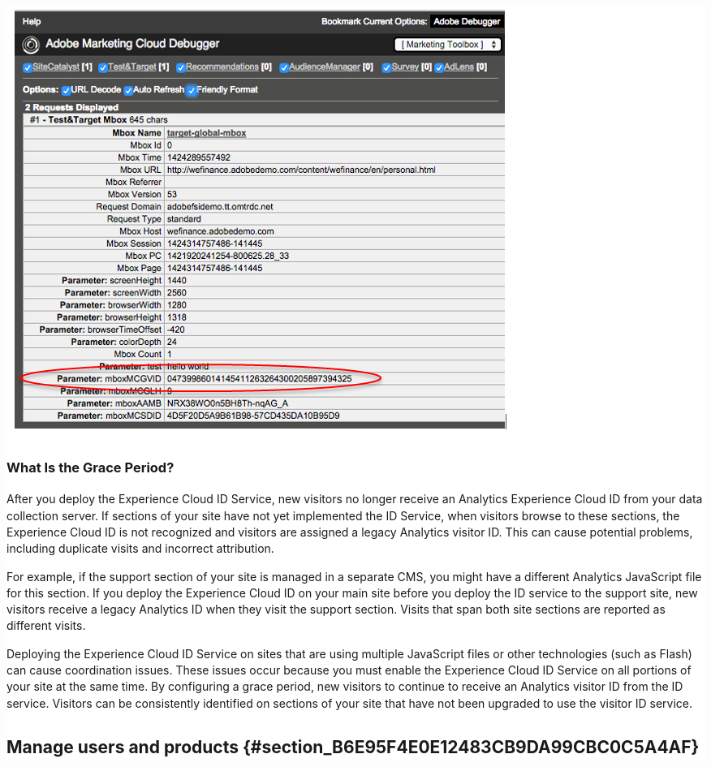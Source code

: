 ![Experience Cloud ID in the mbox request](../assets/mbox_request.png)

### What Is the Grace Period?

After you deploy the Experience Cloud ID Service, new visitors no longer receive an Analytics Experience Cloud ID from your data collection server. If sections of your site have not yet implemented the ID Service, when visitors browse to these sections, the Experience Cloud ID is not recognized and visitors are assigned a legacy Analytics visitor ID. This can cause potential problems, including duplicate visits and incorrect attribution.

For example, if the support section of your site is managed in a separate CMS, you might have a different Analytics JavaScript file for this section. If you deploy the Experience Cloud ID on your main site before you deploy the ID service to the support site, new visitors receive a legacy Analytics ID when they visit the support section. Visits that span both site sections are reported as different visits.

Deploying the Experience Cloud ID Service on sites that are using multiple JavaScript files or other technologies (such as Flash) can cause coordination issues. These issues occur because you must enable the Experience Cloud ID Service on all portions of your site at the same time. By configuring a grace period, new visitors to continue to receive an Analytics visitor ID from the ID service. Visitors can be consistently identified on sections of your site that have not been upgraded to use the visitor ID service. 

## Manage users and products {#section_B6E95F4E0E12483CB9DA99CBC0C5A4AF}
